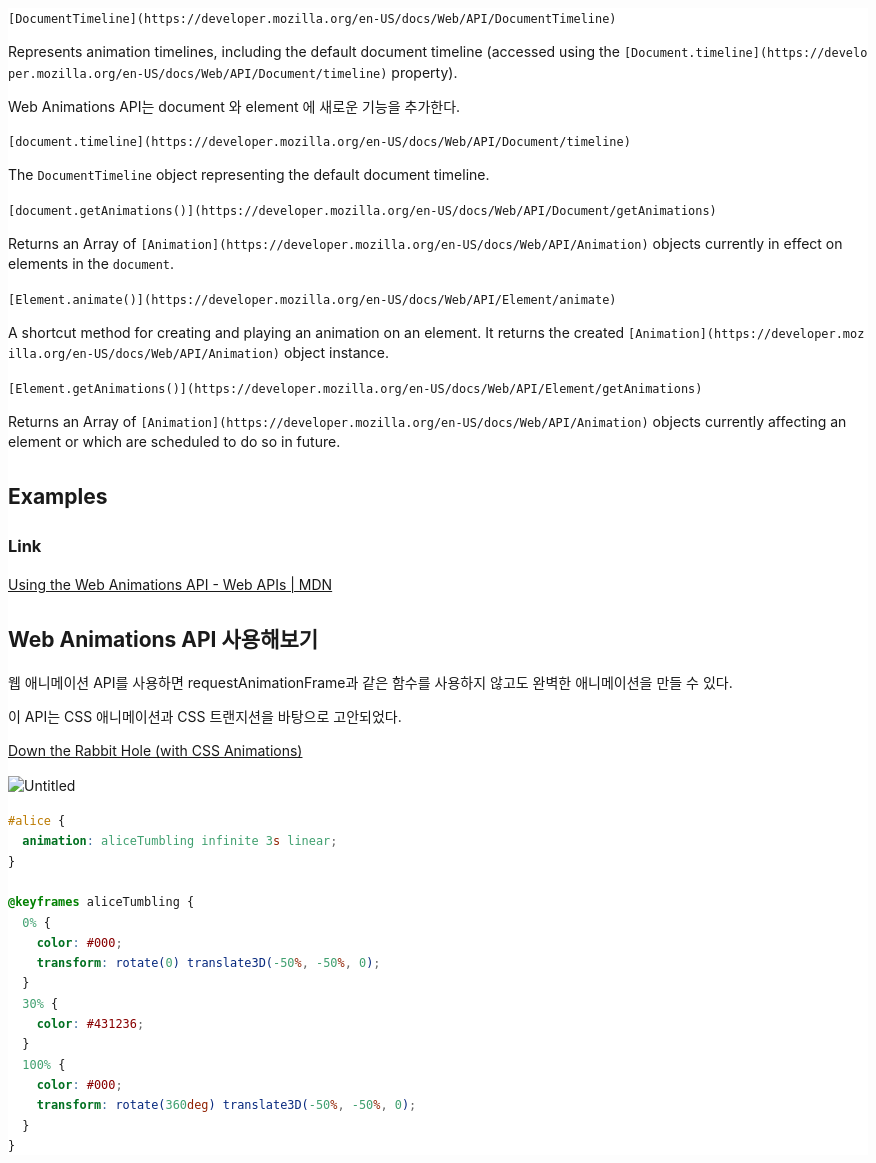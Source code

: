 `[DocumentTimeline](https://developer.mozilla.org/en-US/docs/Web/API/DocumentTimeline)`

Represents animation timelines, including the default document timeline (accessed using the `[Document.timeline](https://developer.mozilla.org/en-US/docs/Web/API/Document/timeline)` property).

Web Animations API는 document 와 element 에 새로운 기능을 추가한다.

`[document.timeline](https://developer.mozilla.org/en-US/docs/Web/API/Document/timeline)`

The `DocumentTimeline` object representing the default document timeline.

`[document.getAnimations()](https://developer.mozilla.org/en-US/docs/Web/API/Document/getAnimations)`

Returns an Array of `[Animation](https://developer.mozilla.org/en-US/docs/Web/API/Animation)` objects currently in effect on elements in the `document`.

`[Element.animate()](https://developer.mozilla.org/en-US/docs/Web/API/Element/animate)`

A shortcut method for creating and playing an animation on an element. It returns the created `[Animation](https://developer.mozilla.org/en-US/docs/Web/API/Animation)` object instance.

`[Element.getAnimations()](https://developer.mozilla.org/en-US/docs/Web/API/Element/getAnimations)`

Returns an Array of `[Animation](https://developer.mozilla.org/en-US/docs/Web/API/Animation)` objects currently affecting an element or which are scheduled to do so in future.

## Examples

### Link

[Using the Web Animations API - Web APIs | MDN](https://developer.mozilla.org/en-US/docs/Web/API/Web_Animations_API/Using_the_Web_Animations_API)

## Web Animations API 사용해보기

웹 애니메이션 API를 사용하면 requestAnimationFrame과 같은 함수를 사용하지 않고도 완벽한 애니메이션을 만들 수 있다.

이 API는 CSS 애니메이션과 CSS 트랜지션을 바탕으로 고안되었다.

[Down the Rabbit Hole (with CSS Animations)](https://codepen.io/rachelnabors/pen/QyOqqW)

![Untitled](https://vault-r2.dorage.io/3f701e1e-5b05-472b-8449-bbe096644d60/untitled.png)

```css
#alice {
  animation: aliceTumbling infinite 3s linear;
}

@keyframes aliceTumbling {
  0% {
    color: #000;
    transform: rotate(0) translate3D(-50%, -50%, 0);
  }
  30% {
    color: #431236;
  }
  100% {
    color: #000;
    transform: rotate(360deg) translate3D(-50%, -50%, 0);
  }
}
```

